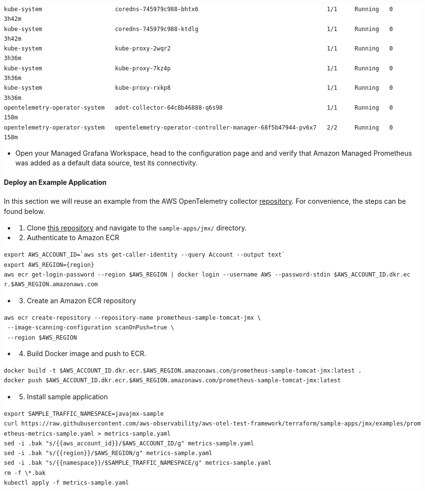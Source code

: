 ```
kube-system                     coredns-745979c988-bhtx6                                     1/1     Running   0          3h42m
kube-system                     coredns-745979c988-ktdlg                                     1/1     Running   0          3h42m
kube-system                     kube-proxy-2wqr2                                             1/1     Running   0          3h36m
kube-system                     kube-proxy-7kz4p                                             1/1     Running   0          3h36m
kube-system                     kube-proxy-rxkp8                                             1/1     Running   0          3h36m
opentelemetry-operator-system   adot-collector-64c8b46888-q6s98                              1/1     Running   0          158m
opentelemetry-operator-system   opentelemetry-operator-controller-manager-68f5b47944-pv6x7   2/2     Running   0          158m
```

- Open your Managed Grafana Workspace, head to the configuration page and and verify that Amazon Managed Prometheus was added as a default data source, test its connectivity.

#### Deploy an Example Application

In this section we will reuse an example from the AWS OpenTelemetry collector [repository](https://github.com/aws-observability/aws-otel-collector/blob/main/docs/developers/container-insights-eks-jmx.md). For convenience, the steps can be found below.

- 1. Clone [this repository](https://github.com/aws-observability/aws-otel-test-framework) and navigate to the `sample-apps/jmx/` directory.

- 2. Authenticate to Amazon ECR

```
export AWS_ACCOUNT_ID=`aws sts get-caller-identity --query Account --output text`
export AWS_REGION={region}
aws ecr get-login-password --region $AWS_REGION | docker login --username AWS --password-stdin $AWS_ACCOUNT_ID.dkr.ecr.$AWS_REGION.amazonaws.com
```

- 3. Create an Amazon ECR repository

```
aws ecr create-repository --repository-name prometheus-sample-tomcat-jmx \
 --image-scanning-configuration scanOnPush=true \
 --region $AWS_REGION

```

- 4. Build Docker image and push to ECR.

```
docker build -t $AWS_ACCOUNT_ID.dkr.ecr.$AWS_REGION.amazonaws.com/prometheus-sample-tomcat-jmx:latest .
docker push $AWS_ACCOUNT_ID.dkr.ecr.$AWS_REGION.amazonaws.com/prometheus-sample-tomcat-jmx:latest
```

- 5. Install sample application

```
export SAMPLE_TRAFFIC_NAMESPACE=javajmx-sample
curl https://raw.githubusercontent.com/aws-observability/aws-otel-test-framework/terraform/sample-apps/jmx/examples/prometheus-metrics-sample.yaml > metrics-sample.yaml
sed -i .bak "s/{{aws_account_id}}/$AWS_ACCOUNT_ID/g" metrics-sample.yaml
sed -i .bak "s/{{region}}/$AWS_REGION/g" metrics-sample.yaml
sed -i .bak "s/{{namespace}}/$SAMPLE_TRAFFIC_NAMESPACE/g" metrics-sample.yaml
rm -f \*.bak
kubectl apply -f metrics-sample.yaml
```
